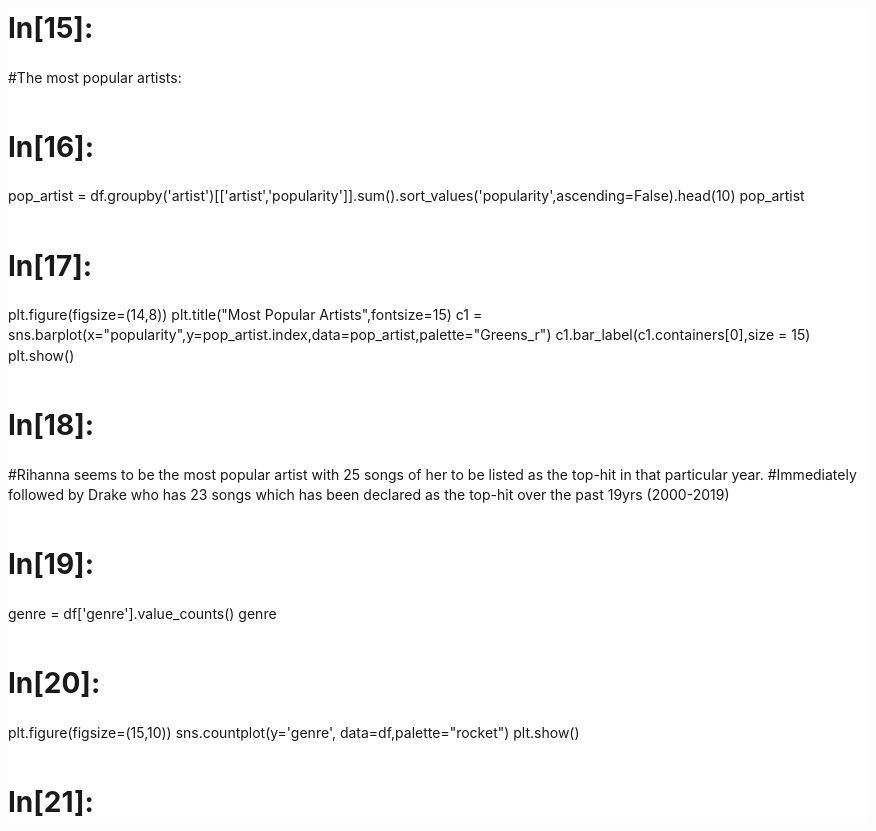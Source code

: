 
# In[15]:


#The most popular artists:


# In[16]:


pop_artist = df.groupby('artist')[['artist','popularity']].sum().sort_values('popularity',ascending=False).head(10)
pop_artist


# In[17]:


plt.figure(figsize=(14,8))
plt.title("Most Popular Artists",fontsize=15)
c1 = sns.barplot(x="popularity",y=pop_artist.index,data=pop_artist,palette="Greens_r")
c1.bar_label(c1.containers[0],size = 15)
plt.show()


# In[18]:


#Rihanna seems to be the most popular artist with 25 songs of her to be listed as the top-hit in that particular year.
#Immediately followed by Drake who has 23 songs which has been declared as the top-hit over the past 19yrs (2000-2019)


# In[19]:


genre = df['genre'].value_counts()
genre


# In[20]:


plt.figure(figsize=(15,10))
sns.countplot(y='genre', data=df,palette="rocket")
plt.show()


# In[21]:

